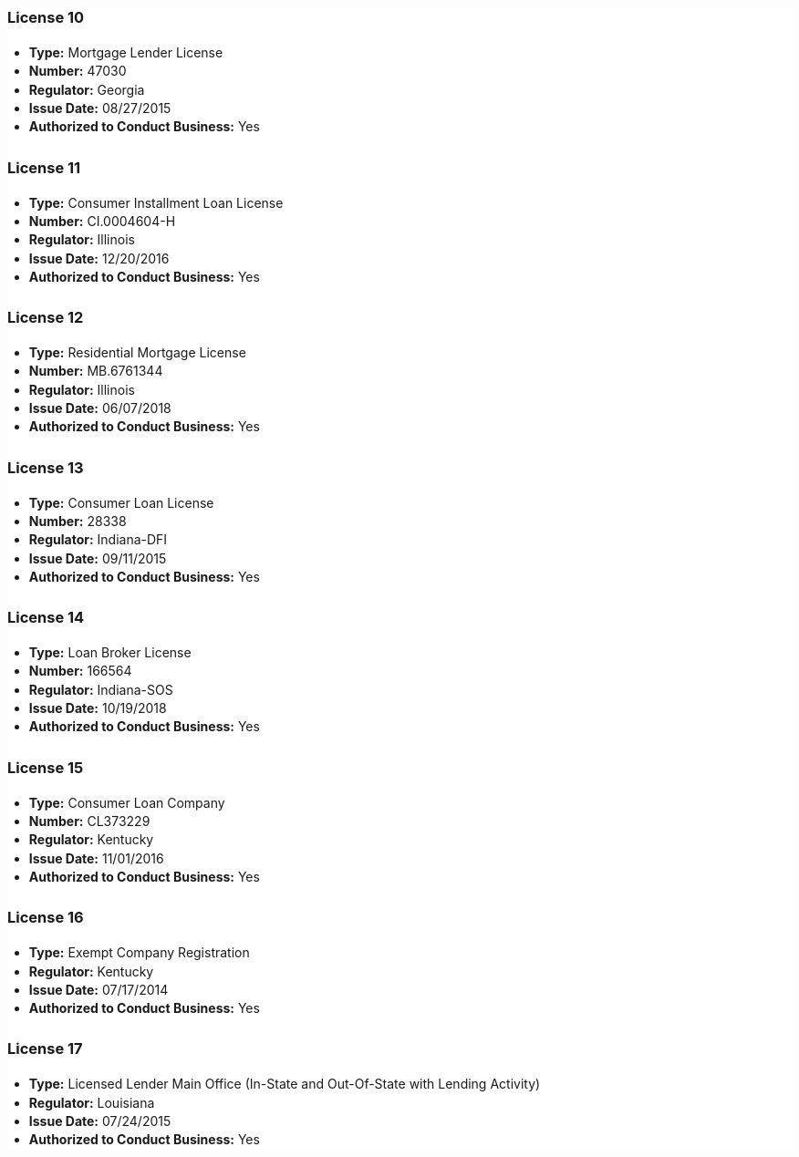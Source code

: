 ### License 10
- **Type:** Mortgage Lender License
- **Number:** 47030
- **Regulator:** Georgia
- **Issue Date:** 08/27/2015
- **Authorized to Conduct Business:** Yes

### License 11
- **Type:** Consumer Installment Loan License
- **Number:** CI.0004604-H
- **Regulator:** Illinois
- **Issue Date:** 12/20/2016
- **Authorized to Conduct Business:** Yes

### License 12
- **Type:** Residential Mortgage License
- **Number:** MB.6761344
- **Regulator:** Illinois
- **Issue Date:** 06/07/2018
- **Authorized to Conduct Business:** Yes

### License 13
- **Type:** Consumer Loan License
- **Number:** 28338
- **Regulator:** Indiana-DFI
- **Issue Date:** 09/11/2015
- **Authorized to Conduct Business:** Yes

### License 14
- **Type:** Loan Broker License
- **Number:** 166564
- **Regulator:** Indiana-SOS
- **Issue Date:** 10/19/2018
- **Authorized to Conduct Business:** Yes

### License 15
- **Type:** Consumer Loan Company
- **Number:** CL373229
- **Regulator:** Kentucky
- **Issue Date:** 11/01/2016
- **Authorized to Conduct Business:** Yes

### License 16
- **Type:** Exempt Company Registration
- **Regulator:** Kentucky
- **Issue Date:** 07/17/2014
- **Authorized to Conduct Business:** Yes

### License 17
- **Type:** Licensed Lender Main Office (In-State and Out-Of-State with Lending Activity)
- **Regulator:** Louisiana
- **Issue Date:** 07/24/2015
- **Authorized to Conduct Business:** Yes
